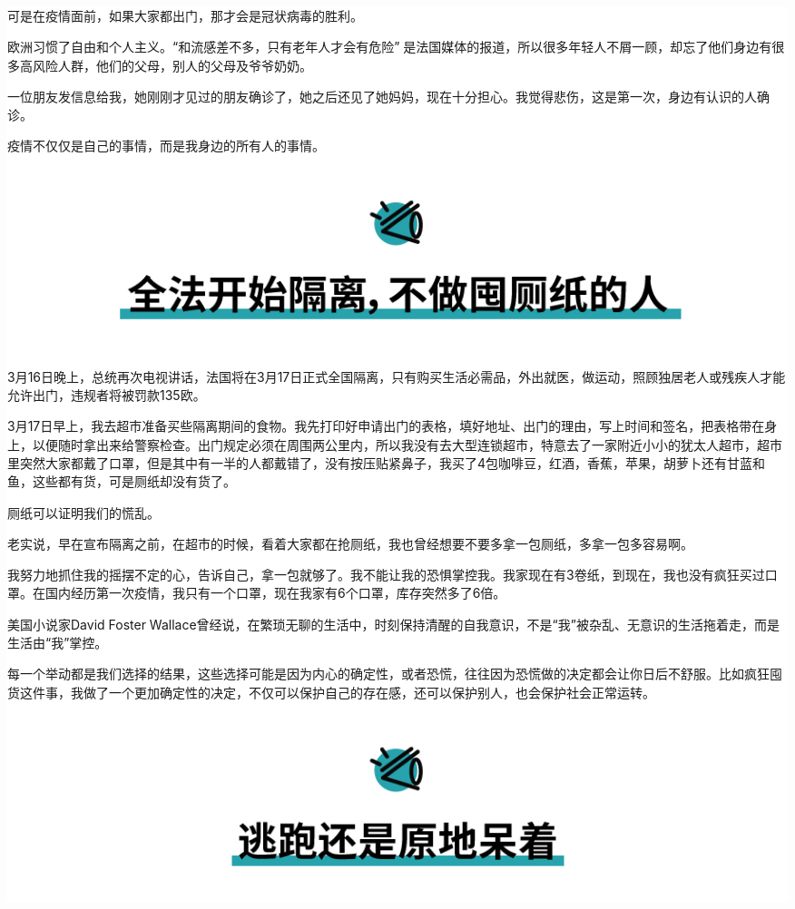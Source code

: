 
可是在疫情面前，如果大家都出门，那才会是冠状病毒的胜利。

欧洲习惯了自由和个人主义。“和流感差不多，只有老年人才会有危险” 是法国媒体的报道，所以很多年轻人不屑一顾，却忘了他们身边有很多高风险人群，他们的父母，别人的父母及爷爷奶奶。

  

一位朋友发信息给我，她刚刚才见过的朋友确诊了，她之后还见了她妈妈，现在十分担心。我觉得悲伤，这是第一次，身边有认识的人确诊。

疫情不仅仅是自己的事情，而是我身边的所有人的事情。

![](/images/post/a46c745a4098947dd60152128e1b5f64.jpg)

3月16日晚上，总统再次电视讲话，法国将在3月17日正式全国隔离，只有购买生活必需品，外出就医，做运动，照顾独居老人或残疾人才能允许出门，违规者将被罚款135欧。

  

3月17日早上，我去超市准备买些隔离期间的食物。我先打印好申请出门的表格，填好地址、出门的理由，写上时间和签名，把表格带在身上，以便随时拿出来给警察检查。出门规定必须在周围两公里内，所以我没有去大型连锁超市，特意去了一家附近小小的犹太人超市，超市里突然大家都戴了口罩，但是其中有一半的人都戴错了，没有按压贴紧鼻子，我买了4包咖啡豆，红酒，香蕉，苹果，胡萝卜还有甘蓝和鱼，这些都有货，可是厕纸却没有货了。

  

厕纸可以证明我们的慌乱。

老实说，早在宣布隔离之前，在超市的时候，看着大家都在抢厕纸，我也曾经想要不要多拿一包厕纸，多拿一包多容易啊。

  

我努力地抓住我的摇摆不定的心，告诉自己，拿一包就够了。我不能让我的恐惧掌控我。我家现在有3卷纸，到现在，我也没有疯狂买过口罩。在国内经历第一次疫情，我只有一个口罩，现在我家有6个口罩，库存突然多了6倍。

  

美国小说家David Foster Wallace曾经说，在繁琐无聊的生活中，时刻保持清醒的自我意识，不是“我”被杂乱、无意识的生活拖着走，而是生活由“我”掌控。

每一个举动都是我们选择的结果，这些选择可能是因为内心的确定性，或者恐慌，往往因为恐慌做的决定都会让你日后不舒服。比如疯狂囤货这件事，我做了一个更加确定性的决定，不仅可以保护自己的存在感，还可以保护别人，也会保护社会正常运转。

![](/images/post/9672feee4f697227feb68f5f76b09213.jpg)
